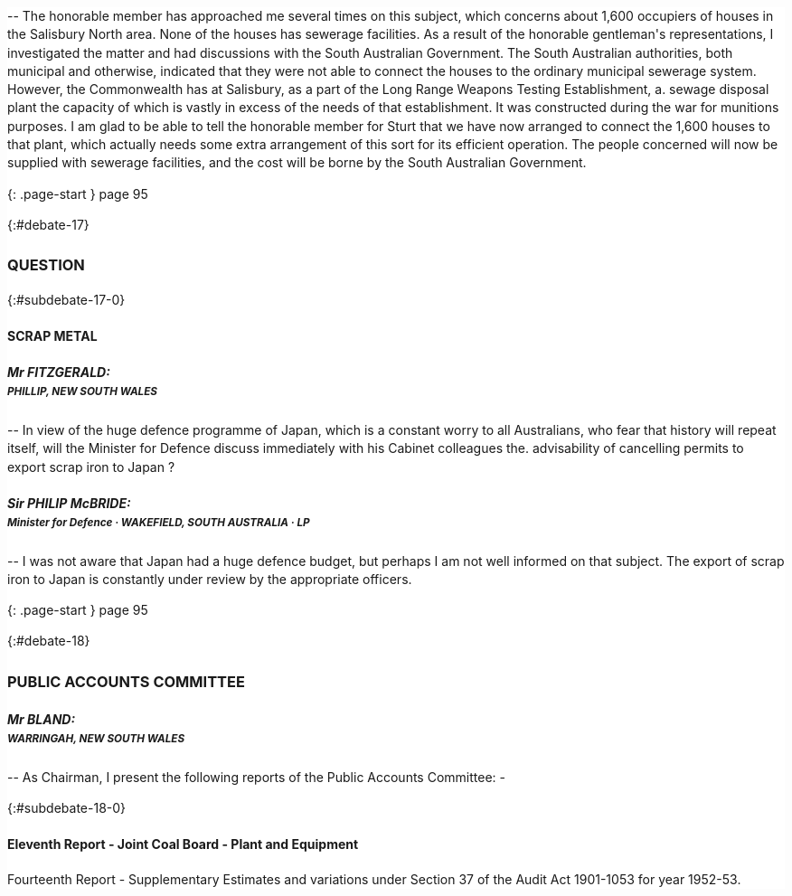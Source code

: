 -- The honorable member has approached me several times on this subject, which concerns about 1,600 occupiers of houses in the Salisbury North area. None of the houses has sewerage facilities. As a result of the honorable gentleman's representations, I investigated the matter and had discussions with the South Australian Government. The South Australian authorities, both municipal and otherwise, indicated that they were not able to connect the houses to the ordinary municipal sewerage system. However, the Commonwealth has at Salisbury, as a part of the Long Range Weapons Testing Establishment, a. sewage disposal plant the capacity of which is vastly in excess of the needs of that establishment. It was constructed during the war for munitions purposes. I am glad to be able to tell the honorable member for Sturt that we have now arranged to connect the 1,600 houses to that plant, which actually needs some extra arrangement of this sort for its efficient operation. The people concerned will now be supplied with sewerage facilities, and the cost will be borne by the South Australian Government. 

{: .page-start }
page 95

{:#debate-17}
### QUESTION

{:#subdebate-17-0}
#### SCRAP METAL

##### Mr FITZGERALD:<br><small class="text-muted">PHILLIP, NEW SOUTH WALES</small>

-- In view of the huge defence programme of Japan, which is a constant worry to all Australians, who fear that history will repeat itself, will the Minister for Defence discuss immediately with his Cabinet colleagues the. advisability of cancelling permits to export scrap iron to Japan ? 

##### Sir PHILIP McBRIDE:<br><small class="text-muted">Minister for Defence &middot; WAKEFIELD, SOUTH AUSTRALIA &middot; LP</small>

-- I was not aware that Japan had a huge defence budget, but perhaps I am not well informed on that subject. The export of scrap iron to Japan is constantly under review by the appropriate officers. 

{: .page-start }
page 95

{:#debate-18}
### PUBLIC ACCOUNTS COMMITTEE

##### Mr BLAND:<br><small class="text-muted">WARRINGAH, NEW SOUTH WALES</small>

-- As Chairman, I present the following reports of the Public Accounts Committee: - 

{:#subdebate-18-0}
#### Eleventh Report - Joint Coal Board - Plant and Equipment

Fourteenth Report - Supplementary Estimates and variations under Section 37 of the Audit Act 1901-1053 for year 1952-53. 
